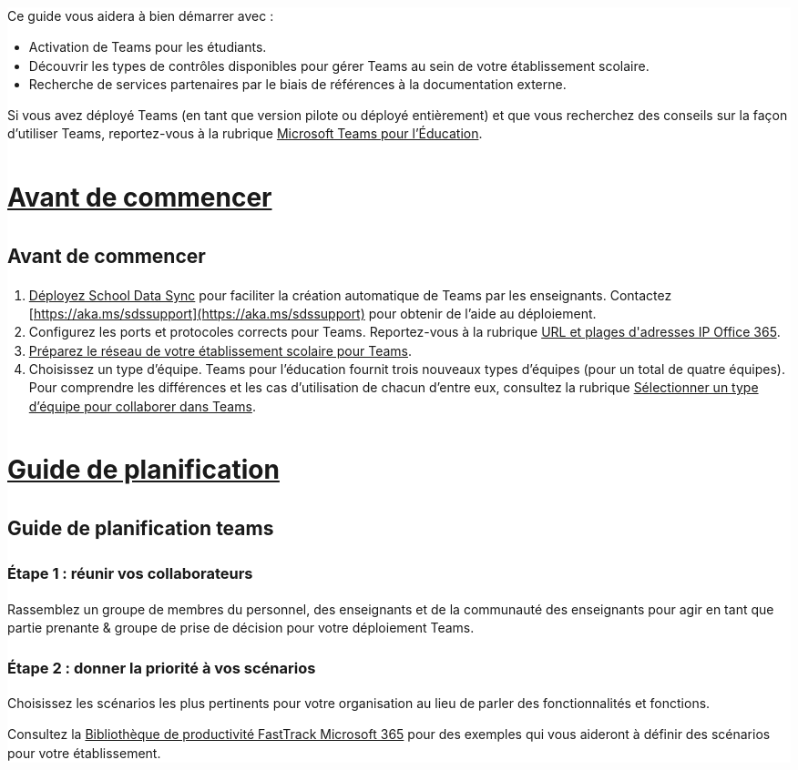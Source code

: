 Ce guide vous aidera à bien démarrer avec :

- Activation de Teams pour les étudiants.
- Découvrir les types de contrôles disponibles pour gérer Teams au sein de votre établissement scolaire.
- Recherche de services partenaires par le biais de références à la documentation externe.

Si vous avez déployé Teams (en tant que version pilote ou déployé entièrement) et que vous recherchez des conseils sur la façon d’utiliser Teams, reportez-vous à la rubrique [Microsoft Teams pour l’Éducation](https://support.office.com/article/Microsoft-Teams-5aa4431a-8a3c-4aa5-87a6-b6401abea114).

# <a name="before-you-begin"></a>[Avant de commencer](#tab/begin)

## <a name="before-you-begin"></a>Avant de commencer

1. [Déployez School Data Sync](/SchoolDataSync) pour faciliter la création automatique de Teams par les enseignants. Contactez [https://aka.ms/sdssupport](https://aka.ms/sdssupport) pour obtenir de l’aide au déploiement.
2. Configurez les ports et protocoles corrects pour Teams. Reportez-vous à la rubrique [URL et plages d'adresses IP Office 365](office-365-urls-ip-address-ranges.md).
3. [Préparez le réseau de votre établissement scolaire pour Teams](prepare-network.md).
4. Choisissez un type d’équipe. Teams pour l’éducation fournit trois nouveaux types d’équipes (pour un total de quatre équipes). Pour comprendre les différences et les cas d’utilisation de chacun d’entre eux, consultez la rubrique [Sélectionner un type d’équipe pour collaborer dans Teams](https://support.office.com/article/Choose-a-team-type-to-collaborate-in-Microsoft-Teams-0a971053-d640-4555-9fd7-f785c2b99e67).

# <a name="planning-guide"></a>[Guide de planification](#tab/planning)

## <a name="teams-planning-guide"></a>Guide de planification teams

### <a name="step-1-get-your-people-together"></a>Étape 1 : réunir vos collaborateurs

Rassemblez un groupe de membres du personnel, des enseignants et de la communauté des enseignants pour agir en tant que partie prenante & groupe de prise de décision pour votre déploiement Teams.

### <a name="step-2--prioritize-your-scenarios"></a>Étape 2 : donner la priorité à vos scénarios

Choisissez les scénarios les plus pertinents pour votre organisation au lieu de parler des fonctionnalités et fonctions.

Consultez la [Bibliothèque de productivité FastTrack Microsoft 365](https://fasttrack.microsoft.com/microsoft365/productivitylibrary) pour des exemples qui vous aideront à définir des scénarios pour votre établissement.
